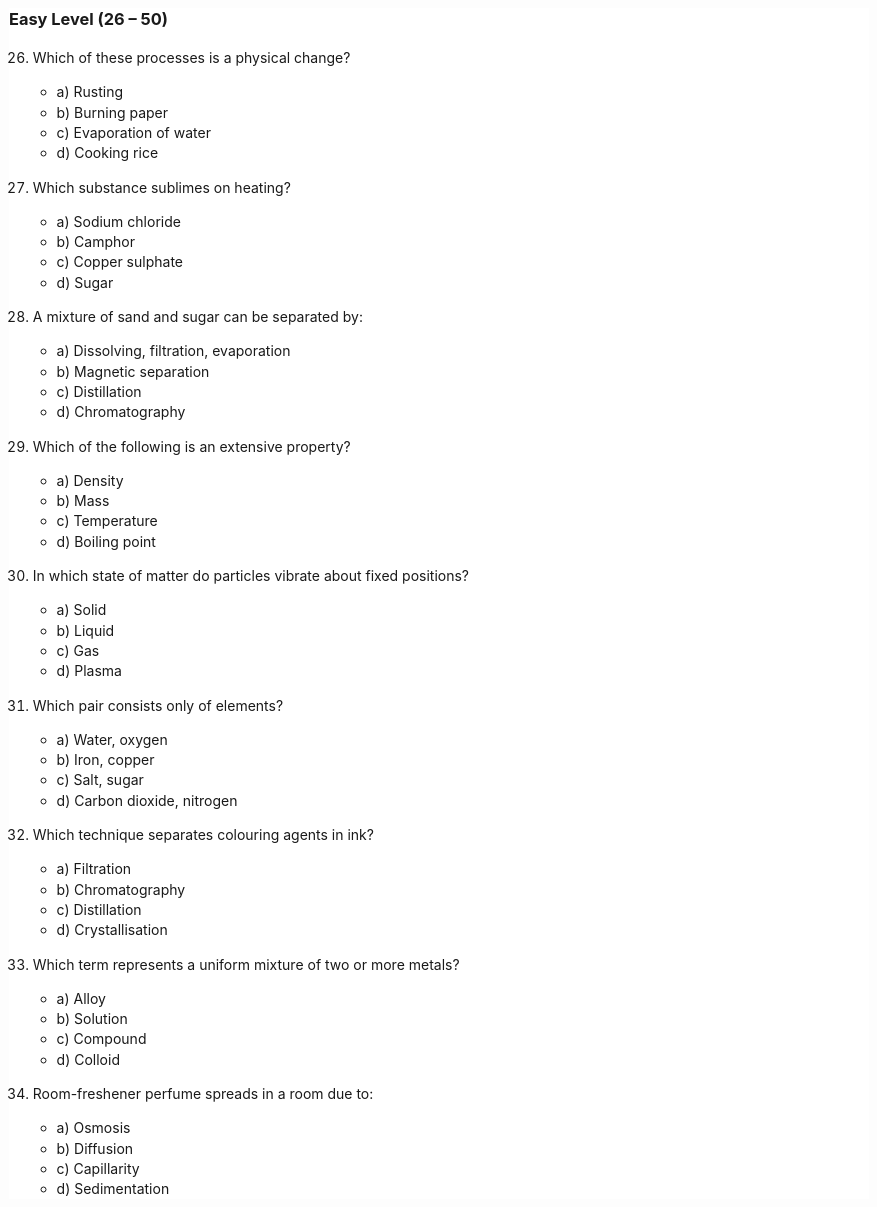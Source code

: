 ### Easy Level (26 – 50)

26. Which of these processes is a physical change?  
    - a) Rusting  
    - b) Burning paper  
    - c) Evaporation of water  
    - d) Cooking rice  

27. Which substance sublimes on heating?  
    - a) Sodium chloride  
    - b) Camphor  
    - c) Copper sulphate  
    - d) Sugar  

28. A mixture of sand and sugar can be separated by:  
    - a) Dissolving, filtration, evaporation  
    - b) Magnetic separation  
    - c) Distillation  
    - d) Chromatography  

29. Which of the following is an extensive property?  
    - a) Density  
    - b) Mass  
    - c) Temperature  
    - d) Boiling point  

30. In which state of matter do particles vibrate about fixed positions?  
    - a) Solid  
    - b) Liquid  
    - c) Gas  
    - d) Plasma  

31. Which pair consists only of elements?  
    - a) Water, oxygen  
    - b) Iron, copper  
    - c) Salt, sugar  
    - d) Carbon dioxide, nitrogen  

32. Which technique separates colouring agents in ink?  
    - a) Filtration  
    - b) Chromatography  
    - c) Distillation  
    - d) Crystallisation  

33. Which term represents a uniform mixture of two or more metals?  
    - a) Alloy  
    - b) Solution  
    - c) Compound  
    - d) Colloid  

34. Room-freshener perfume spreads in a room due to:  
    - a) Osmosis  
    - b) Diffusion  
    - c) Capillarity  
    - d) Sedimentation  
